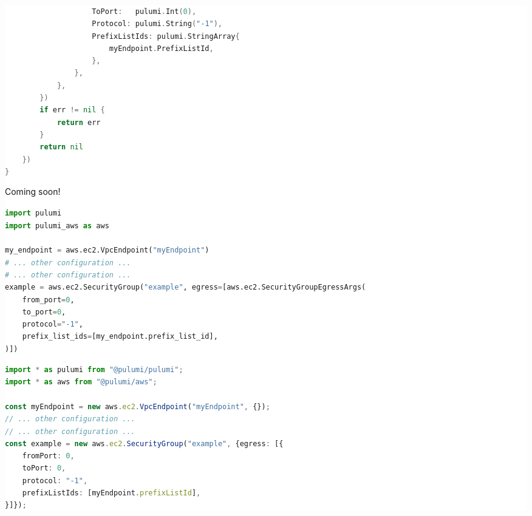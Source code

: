 ```go
					ToPort:   pulumi.Int(0),
					Protocol: pulumi.String("-1"),
					PrefixListIds: pulumi.StringArray{
						myEndpoint.PrefixListId,
					},
				},
			},
		})
		if err != nil {
			return err
		}
		return nil
	})
}
```


</pulumi-choosable>
</div>


<div>
<pulumi-choosable type="language" values="java">

Coming soon!

</pulumi-choosable>
</div>


<div>
<pulumi-choosable type="language" values="python">

```python
import pulumi
import pulumi_aws as aws

my_endpoint = aws.ec2.VpcEndpoint("myEndpoint")
# ... other configuration ...
# ... other configuration ...
example = aws.ec2.SecurityGroup("example", egress=[aws.ec2.SecurityGroupEgressArgs(
    from_port=0,
    to_port=0,
    protocol="-1",
    prefix_list_ids=[my_endpoint.prefix_list_id],
)])
```


</pulumi-choosable>
</div>


<div>
<pulumi-choosable type="language" values="typescript">


```typescript
import * as pulumi from "@pulumi/pulumi";
import * as aws from "@pulumi/aws";

const myEndpoint = new aws.ec2.VpcEndpoint("myEndpoint", {});
// ... other configuration ...
// ... other configuration ...
const example = new aws.ec2.SecurityGroup("example", {egress: [{
    fromPort: 0,
    toPort: 0,
    protocol: "-1",
    prefixListIds: [myEndpoint.prefixListId],
}]});
```